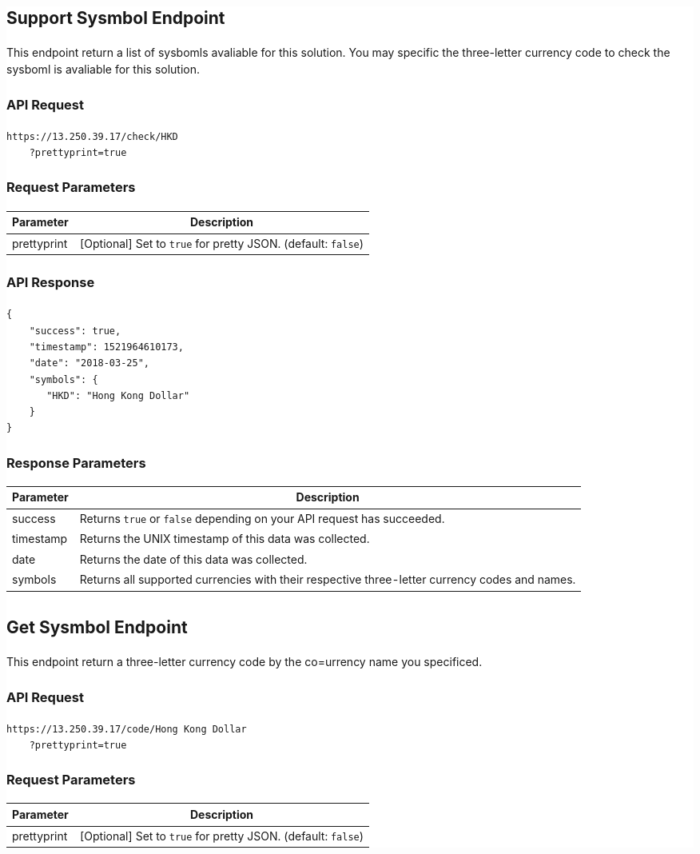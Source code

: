 ## Support Sysmbol Endpoint
This endpoint return a list of sysbomls avaliable for this solution. You may specific the three-letter currency code to check the sysboml is avaliable for this solution.

### API Request
```
https://13.250.39.17/check/HKD
    ?prettyprint=true
```

### Request Parameters
|Parameter|Description|
|---|---|
|prettyprint|[Optional] Set to `true` for pretty JSON. (default: `false`)|

### API Response
```
{
    "success": true,
    "timestamp": 1521964610173,
    "date": "2018-03-25",
    "symbols": {
       "HKD": "Hong Kong Dollar"
    }
}
```
### Response Parameters
|Parameter|Description|
|---|---|
|success|Returns `true` or `false` depending on your API request has succeeded.|
|timestamp|Returns the UNIX timestamp of this data was collected.|
|date|Returns the date of this data was collected.|
|symbols|Returns all supported currencies with their respective three-letter currency codes and names.|

## Get Sysmbol Endpoint
This endpoint return a three-letter currency code by the co=urrency name you specificed.

### API Request
```
https://13.250.39.17/code/Hong Kong Dollar
    ?prettyprint=true
```

### Request Parameters
|Parameter|Description|
|---|---|
|prettyprint|[Optional] Set to `true` for pretty JSON. (default: `false`)|

